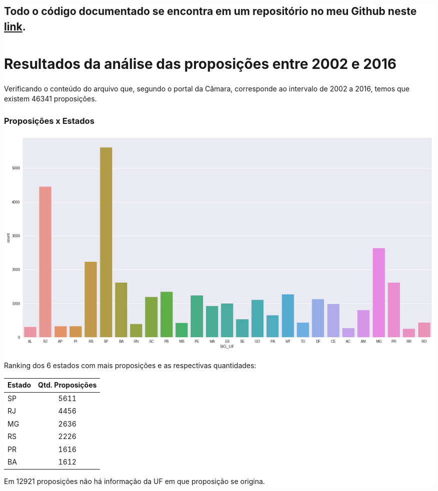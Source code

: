 ## Todo o código documentado se encontra em um repositório no meu Github neste [link](https://github.com/elciusferreira/propositions-analysis).

# Resultados da análise das proposições entre 2002 e 2016

Verificando o conteúdo do arquivo que, segundo o portal da Câmara, corresponde ao intervalo de 2002 a 2016, temos que existem 46341 proposições.

### Proposições x Estados

![02_16_Estados](/assets/img/propositions-analysis/img31.png)

Ranking dos 6 estados com mais proposições e as respectivas quantidades:

|     Estado          |  Qtd. Proposições  |
| :------------------ |:------------------:|
| SP                  | 5611               |
| RJ                  | 4456               |
| MG                  | 2636               |
| RS                  | 2226               |
| PR                  | 1616               |
| BA                  | 1612               |

Em 12921 proposições não há informação da UF em que  proposição se origina.
